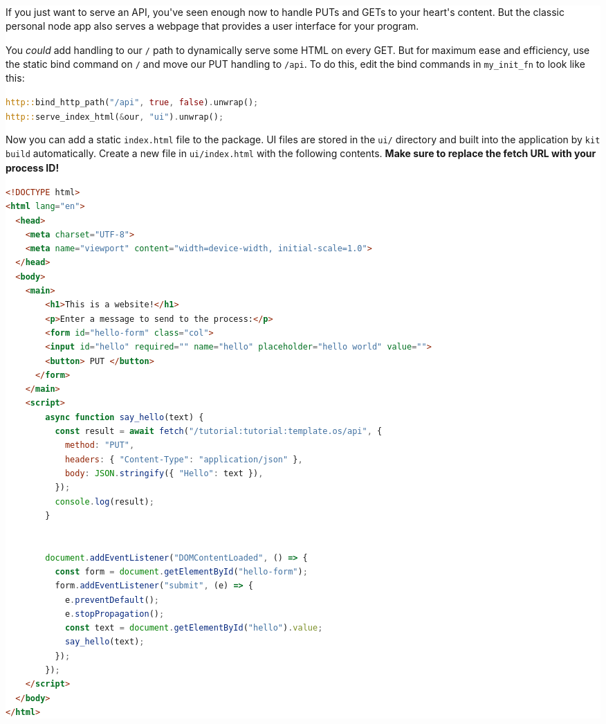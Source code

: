 If you just want to serve an API, you've seen enough now to handle PUTs and GETs to your heart's content.
But the classic personal node app also serves a webpage that provides a user interface for your program.

You *could* add handling to our `/` path to dynamically serve some HTML on every GET.
But for maximum ease and efficiency, use the static bind command on `/` and move our PUT handling to `/api`.
To do this, edit the bind commands in `my_init_fn` to look like this:
```rust
http::bind_http_path("/api", true, false).unwrap();
http::serve_index_html(&our, "ui").unwrap();
```

Now you can add a static `index.html` file to the package.
UI files are stored in the `ui/` directory and built into the application by `kit build` automatically.
Create a new file in `ui/index.html` with the following contents.
**Make sure to replace the fetch URL with your process ID!**
```html
<!DOCTYPE html>
<html lang="en">
  <head>
    <meta charset="UTF-8">
    <meta name="viewport" content="width=device-width, initial-scale=1.0">
  </head>
  <body>
    <main>
        <h1>This is a website!</h1>
        <p>Enter a message to send to the process:</p>
        <form id="hello-form" class="col">
        <input id="hello" required="" name="hello" placeholder="hello world" value="">
        <button> PUT </button>
      </form>
    </main>
	<script>
        async function say_hello(text) {
          const result = await fetch("/tutorial:tutorial:template.os/api", {
            method: "PUT",
            headers: { "Content-Type": "application/json" },
            body: JSON.stringify({ "Hello": text }),
          });
          console.log(result);
        }


        document.addEventListener("DOMContentLoaded", () => {
          const form = document.getElementById("hello-form");
          form.addEventListener("submit", (e) => {
            e.preventDefault();
            e.stopPropagation();
            const text = document.getElementById("hello").value;
            say_hello(text);
          });
        });
    </script>
  </body>
</html>
```
